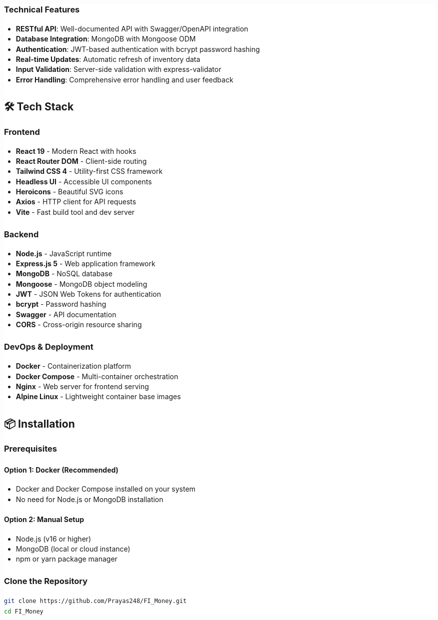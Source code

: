 ### Technical Features
- **RESTful API**: Well-documented API with Swagger/OpenAPI integration
- **Database Integration**: MongoDB with Mongoose ODM
- **Authentication**: JWT-based authentication with bcrypt password hashing
- **Real-time Updates**: Automatic refresh of inventory data
- **Input Validation**: Server-side validation with express-validator
- **Error Handling**: Comprehensive error handling and user feedback

## 🛠️ Tech Stack

### Frontend
- **React 19** - Modern React with hooks
- **React Router DOM** - Client-side routing
- **Tailwind CSS 4** - Utility-first CSS framework
- **Headless UI** - Accessible UI components
- **Heroicons** - Beautiful SVG icons
- **Axios** - HTTP client for API requests
- **Vite** - Fast build tool and dev server

### Backend
- **Node.js** - JavaScript runtime
- **Express.js 5** - Web application framework
- **MongoDB** - NoSQL database
- **Mongoose** - MongoDB object modeling
- **JWT** - JSON Web Tokens for authentication
- **bcrypt** - Password hashing
- **Swagger** - API documentation
- **CORS** - Cross-origin resource sharing

### DevOps & Deployment
- **Docker** - Containerization platform
- **Docker Compose** - Multi-container orchestration
- **Nginx** - Web server for frontend serving
- **Alpine Linux** - Lightweight container base images

## 📦 Installation

### Prerequisites

#### Option 1: Docker (Recommended)
- Docker and Docker Compose installed on your system
- No need for Node.js or MongoDB installation

#### Option 2: Manual Setup
- Node.js (v16 or higher)
- MongoDB (local or cloud instance)
- npm or yarn package manager

### Clone the Repository
```bash
git clone https://github.com/Prayas248/FI_Money.git
cd FI_Money
```

